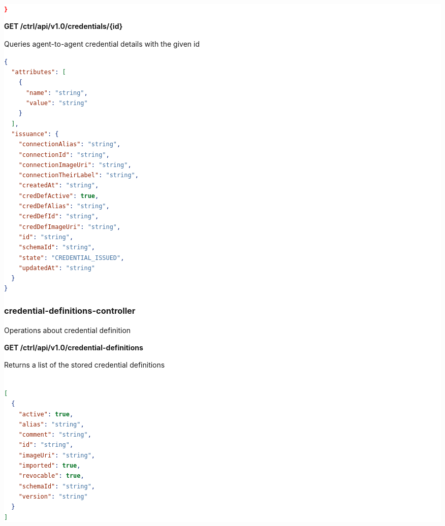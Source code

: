 ```json
}
```


**GET /ctrl/api/v1.0/credentials/{id}**

Queries agent-to-agent credential details with the given id
```json
{
  "attributes": [
    {
      "name": "string",
      "value": "string"
    }
  ],
  "issuance": {
    "connectionAlias": "string",
    "connectionId": "string",
    "connectionImageUri": "string",
    "connectionTheirLabel": "string",
    "createdAt": "string",
    "credDefActive": true,
    "credDefAlias": "string",
    "credDefId": "string",
    "credDefImageUri": "string",
    "id": "string",
    "schemaId": "string",
    "state": "CREDENTIAL_ISSUED",
    "updatedAt": "string"
  }
}
```

### credential-definitions-controller

Operations about credential definition

**GET /ctrl/api/v1.0/credential-definitions**

Returns a list of the stored credential definitions

```json

[
  {
    "active": true,
    "alias": "string",
    "comment": "string",
    "id": "string",
    "imageUri": "string",
    "imported": true,
    "revocable": true,
    "schemaId": "string",
    "version": "string"
  }
]
```
